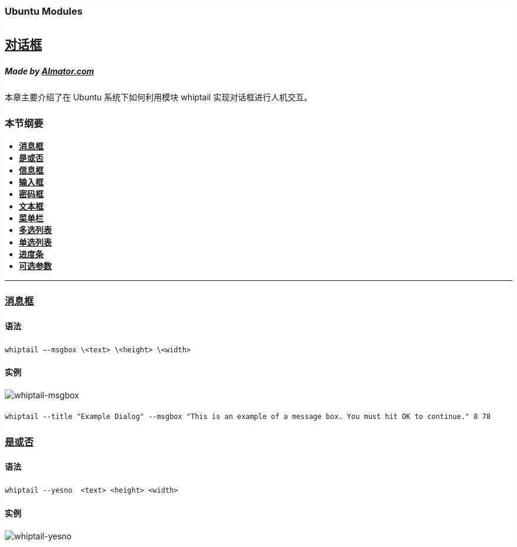 ### Ubuntu Modules

## [对话框](./ubuntu_modules_dialogue)

##### *Made by* [AImator.com]()

本章主要介绍了在 Ubuntu 系统下如何利用模块 whiptail 实现对话框进行人机交互。

### 本节纲要

- **[消息框](#消息框)**
- **[是或否](#是或否)**
- **[信息框](#信息框)**
- **[输入框](#输入框)**
- **[密码框](#密码框)**
- **[文本框](#文本框)**
- **[菜单栏](#菜单栏)**
- **[多选列表](#多选列表)**
- **[单选列表](#单选列表)**
- **[进度条](#进度条)** 
- **[可选参数](#可选参数)**

---

### [消息框](#消息框)

#### 语法

```shell
whiptail –-msgbox \<text> \<height> \<width>
```

#### 实例

![whiptail-msgbox](https://code.aliyun.com/aimator/assets/raw/master/images/whiptail-msgbox.jpg?raw=true)

```shell
whiptail --title "Example Dialog" --msgbox "This is an example of a message box. You must hit OK to continue." 8 78
```

### [是或否](#是或否)

#### 语法

```shell
whiptail --yesno  <text> <height> <width>
```

#### 实例

![whiptail-yesno](https://code.aliyun.com/aimator/assets/raw/master/images/whiptail-yesno.jpg?raw=true)
